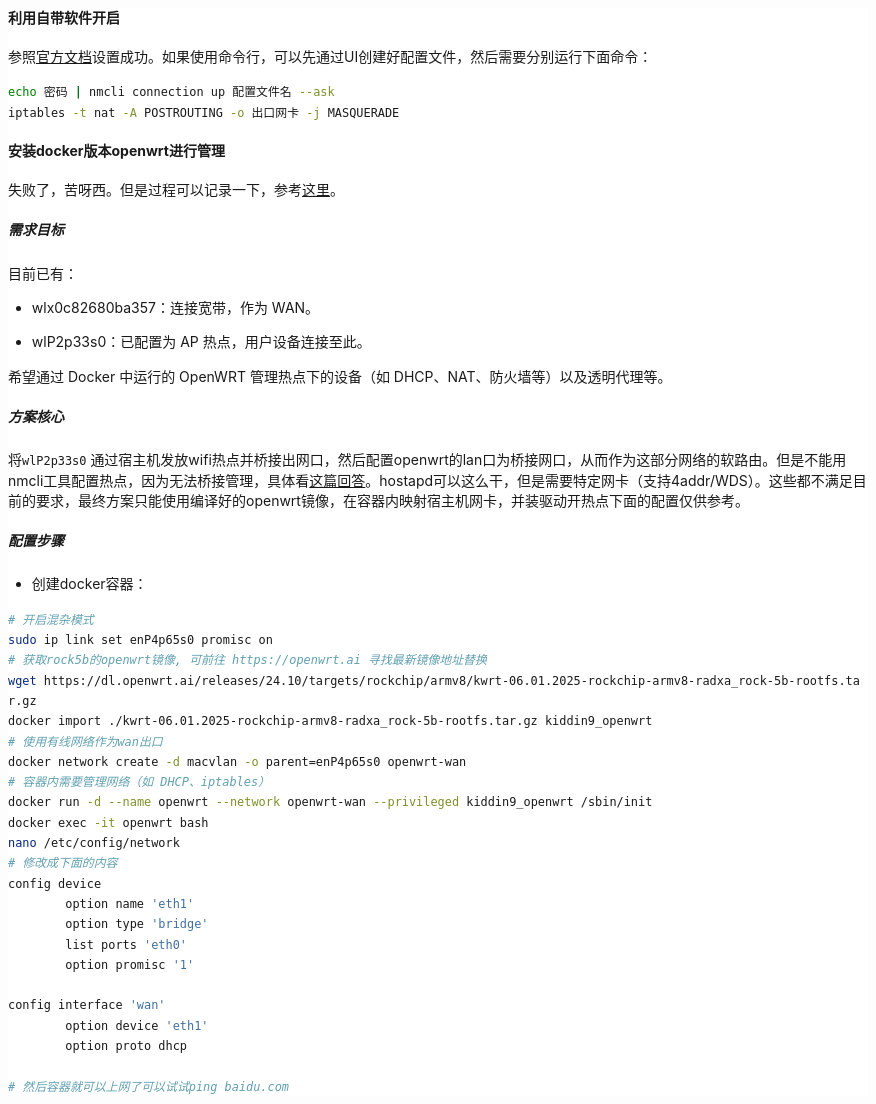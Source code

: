 #### 利用自带软件开启
参照[官方文档](https://docs.radxa.com/rock5/rock5b/radxa-os/ap)设置成功。如果使用命令行，可以先通过UI创建好配置文件，然后需要分别运行下面命令：

```bash
echo 密码 | nmcli connection up 配置文件名 --ask
iptables -t nat -A POSTROUTING -o 出口网卡 -j MASQUERADE
```

#### 安装docker版本openwrt进行管理

失败了，苦呀西。但是过程可以记录一下，参考[这里](https://stevexmh.net/posts/2022/05-17-%E9%80%9A%E8%BF%87docker%E8%BF%90%E8%A1%8Copenwrt%E5%B9%B6%E5%AE%9E%E7%8E%B0%E8%BD%AF%E8%B7%AF%E7%94%B1/)。

##### 需求目标
目前已有：

- wlx0c82680ba357：连接宽带，作为 WAN。

- wlP2p33s0：已配置为 AP 热点，用户设备连接至此。

希望通过 Docker 中运行的 OpenWRT 管理热点下的设备（如 DHCP、NAT、防火墙等）以及透明代理等。

##### 方案核心

将`wlP2p33s0` 通过宿主机发放wifi热点并桥接出网口，然后配置openwrt的lan口为桥接网口，从而作为这部分网络的软路由。但是不能用nmcli工具配置热点，因为无法桥接管理，具体看[这篇回答](https://unix.stackexchange.com/questions/219887/how-to-create-wireless-bridge-connection-with-nmcli)。hostapd可以这么干，但是需要特定网卡（支持4addr/WDS）。这些都不满足目前的要求，最终方案只能使用编译好的openwrt镜像，在容器内映射宿主机网卡，并装驱动开热点下面的配置仅供参考。

##### 配置步骤

+ 创建docker容器：

```bash
# 开启混杂模式
sudo ip link set enP4p65s0 promisc on
# 获取rock5b的openwrt镜像, 可前往 https://openwrt.ai 寻找最新镜像地址替换
wget https://dl.openwrt.ai/releases/24.10/targets/rockchip/armv8/kwrt-06.01.2025-rockchip-armv8-radxa_rock-5b-rootfs.tar.gz
docker import ./kwrt-06.01.2025-rockchip-armv8-radxa_rock-5b-rootfs.tar.gz kiddin9_openwrt
# 使用有线网络作为wan出口
docker network create -d macvlan -o parent=enP4p65s0 openwrt-wan
# 容器内需要管理网络（如 DHCP、iptables）
docker run -d --name openwrt --network openwrt-wan --privileged kiddin9_openwrt /sbin/init
docker exec -it openwrt bash
nano /etc/config/network
# 修改成下面的内容
config device
        option name 'eth1'
        option type 'bridge'
        list ports 'eth0'
        option promisc '1'

config interface 'wan'
        option device 'eth1'
        option proto dhcp

# 然后容器就可以上网了可以试试ping baidu.com

```
